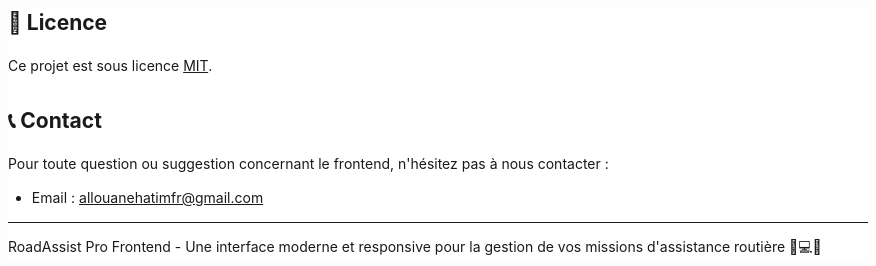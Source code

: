 ## 📄 Licence

Ce projet est sous licence [MIT](LICENSE).

## 📞 Contact

Pour toute question ou suggestion concernant le frontend, n'hésitez pas à nous contacter :

- Email : allouanehatimfr@gmail.com

---

RoadAssist Pro Frontend - Une interface moderne et responsive pour la gestion de vos missions d'assistance routière 🚗💻📱

